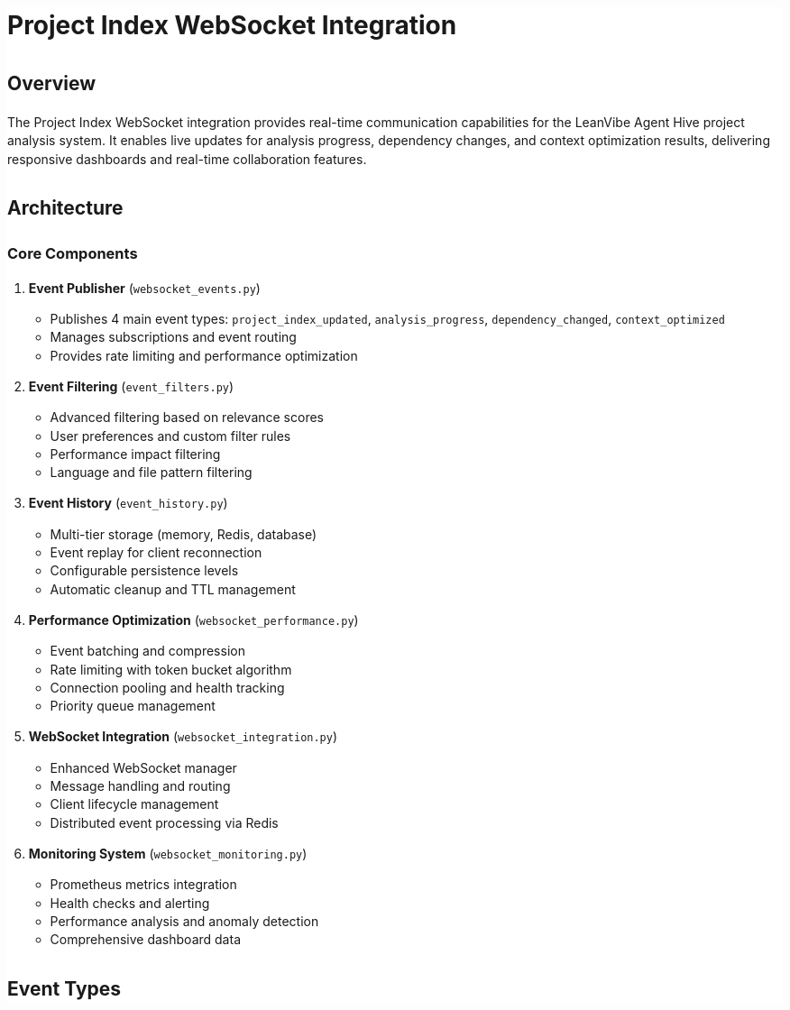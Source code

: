 # Project Index WebSocket Integration

## Overview

The Project Index WebSocket integration provides real-time communication capabilities for the LeanVibe Agent Hive project analysis system. It enables live updates for analysis progress, dependency changes, and context optimization results, delivering responsive dashboards and real-time collaboration features.

## Architecture

### Core Components

1. **Event Publisher** (`websocket_events.py`)
   - Publishes 4 main event types: `project_index_updated`, `analysis_progress`, `dependency_changed`, `context_optimized`
   - Manages subscriptions and event routing
   - Provides rate limiting and performance optimization

2. **Event Filtering** (`event_filters.py`)
   - Advanced filtering based on relevance scores
   - User preferences and custom filter rules
   - Performance impact filtering
   - Language and file pattern filtering

3. **Event History** (`event_history.py`)
   - Multi-tier storage (memory, Redis, database)
   - Event replay for client reconnection
   - Configurable persistence levels
   - Automatic cleanup and TTL management

4. **Performance Optimization** (`websocket_performance.py`)
   - Event batching and compression
   - Rate limiting with token bucket algorithm
   - Connection pooling and health tracking
   - Priority queue management

5. **WebSocket Integration** (`websocket_integration.py`)
   - Enhanced WebSocket manager
   - Message handling and routing
   - Client lifecycle management
   - Distributed event processing via Redis

6. **Monitoring System** (`websocket_monitoring.py`)
   - Prometheus metrics integration
   - Health checks and alerting
   - Performance analysis and anomaly detection
   - Comprehensive dashboard data

## Event Types
